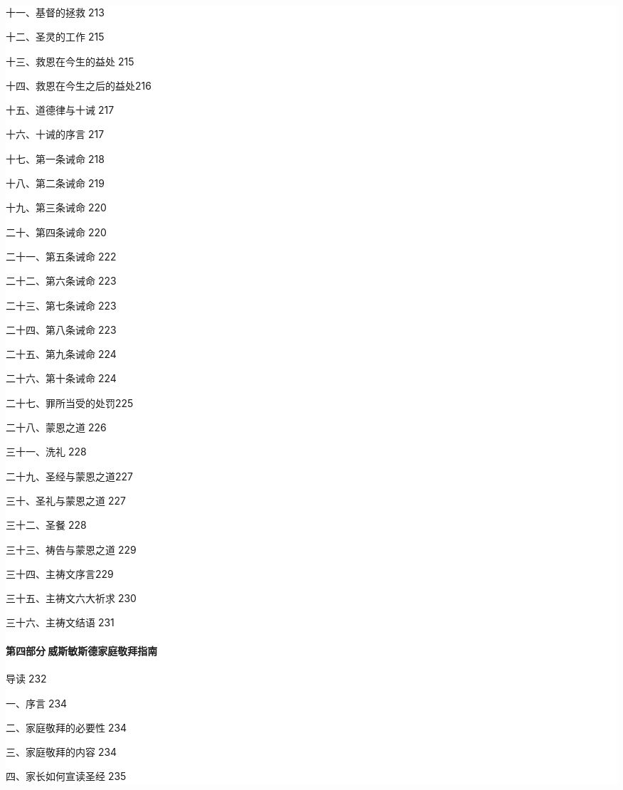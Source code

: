 十一、基督的拯救 213

十二、圣灵的工作 215

十三、救恩在今生的益处 215

十四、救恩在今生之后的益处216

十五、道德律与十诫 217

十六、十诫的序言 217

十七、第一条诫命 218

十八、第二条诫命 219

十九、第三条诫命 220

二十、第四条诫命 220

二十一、第五条诫命 222

二十二、第六条诫命 223

二十三、第七条诫命 223

二十四、第八条诫命 223

二十五、第九条诫命 224

二十六、第十条诫命 224

二十七、罪所当受的处罚225

二十八、蒙恩之道 226

三十一、洗礼 228

二十九、圣经与蒙恩之道227

三十、圣礼与蒙恩之道 227

三十二、圣餐 228

三十三、祷告与蒙恩之道 229

三十四、主祷文序言229

三十五、主祷文六大祈求 230

三十六、主祷文结语 231



#### 第四部分 威斯敏斯德家庭敬拜指南

导读 232

一、序言 234

二、家庭敬拜的必要性 234

三、家庭敬拜的内容 234

四、家长如何宣读圣经 235
